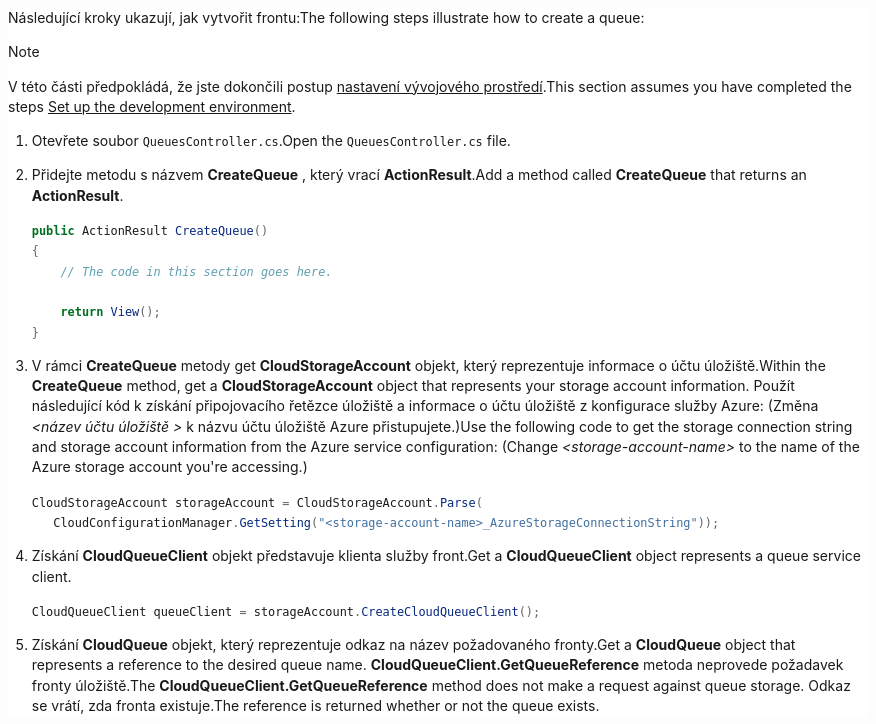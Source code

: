 <span data-ttu-id="f1218-123">Následující kroky ukazují, jak vytvořit frontu:</span><span class="sxs-lookup"><span data-stu-id="f1218-123">The following steps illustrate how to create a queue:</span></span>

> [!NOTE]
> 
> <span data-ttu-id="f1218-124">V této části předpokládá, že jste dokončili postup [nastavení vývojového prostředí](#set-up-the-development-environment).</span><span class="sxs-lookup"><span data-stu-id="f1218-124">This section assumes you have completed the steps [Set up the development environment](#set-up-the-development-environment).</span></span> 

1. <span data-ttu-id="f1218-125">Otevřete soubor `QueuesController.cs`.</span><span class="sxs-lookup"><span data-stu-id="f1218-125">Open the `QueuesController.cs` file.</span></span> 

1. <span data-ttu-id="f1218-126">Přidejte metodu s názvem **CreateQueue** , který vrací **ActionResult**.</span><span class="sxs-lookup"><span data-stu-id="f1218-126">Add a method called **CreateQueue** that returns an **ActionResult**.</span></span>

    ```csharp
    public ActionResult CreateQueue()
    {
        // The code in this section goes here.

        return View();
    }
    ```

1. <span data-ttu-id="f1218-127">V rámci **CreateQueue** metody get **CloudStorageAccount** objekt, který reprezentuje informace o účtu úložiště.</span><span class="sxs-lookup"><span data-stu-id="f1218-127">Within the **CreateQueue** method, get a **CloudStorageAccount** object that represents your storage account information.</span></span> <span data-ttu-id="f1218-128">Použít následující kód k získání připojovacího řetězce úložiště a informace o účtu úložiště z konfigurace služby Azure: (Změna  *&lt;název účtu úložiště >* k názvu účtu úložiště Azure přistupujete.)</span><span class="sxs-lookup"><span data-stu-id="f1218-128">Use the following code to get the storage connection string and storage account information from the Azure service configuration: (Change *&lt;storage-account-name>* to the name of the Azure storage account you're accessing.)</span></span>
   
    ```csharp
    CloudStorageAccount storageAccount = CloudStorageAccount.Parse(
       CloudConfigurationManager.GetSetting("<storage-account-name>_AzureStorageConnectionString"));
    ```

1. <span data-ttu-id="f1218-129">Získání **CloudQueueClient** objekt představuje klienta služby front.</span><span class="sxs-lookup"><span data-stu-id="f1218-129">Get a **CloudQueueClient** object represents a queue service client.</span></span>
   
    ```csharp
    CloudQueueClient queueClient = storageAccount.CreateCloudQueueClient();
    ```
1. <span data-ttu-id="f1218-130">Získání **CloudQueue** objekt, který reprezentuje odkaz na název požadovaného fronty.</span><span class="sxs-lookup"><span data-stu-id="f1218-130">Get a **CloudQueue** object that represents a reference to the desired queue name.</span></span> <span data-ttu-id="f1218-131">**CloudQueueClient.GetQueueReference** metoda neprovede požadavek fronty úložiště.</span><span class="sxs-lookup"><span data-stu-id="f1218-131">The **CloudQueueClient.GetQueueReference** method does not make a request against queue storage.</span></span> <span data-ttu-id="f1218-132">Odkaz se vrátí, zda fronta existuje.</span><span class="sxs-lookup"><span data-stu-id="f1218-132">The reference is returned whether or not the queue exists.</span></span> 
   